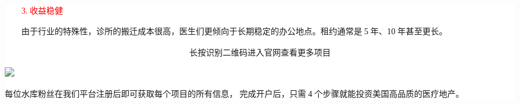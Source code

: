 <p style="margin-left:28px;">
<span style="font-family:PMingLiU;color:rgb(255,0,0);font-size:14px;">
              3.
             </span>
<span style="font-family:PMingLiU;color:rgb(255,0,0);font-size:14px;">
<span style="font-family:PMingLiU;">
               收益稳健
              </span>
</span>
</p>
<p style="text-indent: 2em;">
<span style="font-family:PMingLiU;font-size:14px;">
<span style="font-family:PMingLiU;">
               由于行业的特殊性，诊所的搬迁成本很高，医生们更倾向于长期稳定的办公地点。租约通常是
              </span>
              5 年、10 年甚至更长。
             </span>
</p>
</td>
</tr>
<tr>
<td align="center" style="padding: 0px 7px;border-left-width: 1px;border-left-color: windowtext;border-right-width: 1px;border-right-color: windowtext;border-top: none;border-bottom: none;" valign="middle" width="568">
<p>
<span style="color:rgb(255,0,0);font-size:14px;">
</span>
</p>
<p style="text-align:center;">
<span style="font-family:PMingLiU;font-size:14px;">
<span style="font-family:PMingLiU;">
               长按识别二维码进入官网查看更多项目
              </span>
</span>
</p>
<p>
<span style="color:rgb(255,0,0);font-size:14px;">
</span>
</p>
<p>
<img class="" data-copyright="0" data-ratio="1" data-s="300,640" data-src="" data-type="png" data-w="144" src="{{ '/img/Ok4hZ0tV6r65AfNJAQ89wnqiapbMOTN3mwBLymRaGZ9CqyQEXE8Nhbw8iaIB7WTwqlUxV6GbomQg5Jos9vxmjZkQ.png' | prepend: site.img | replace: '//','/' }}" style=""/>
</p>
</td>
</tr>
<tr>
<td align="center" style="padding: 0px 7px;border-left-width: 1px;border-left-color: windowtext;border-right-width: 1px;border-right-color: windowtext;border-top: none;border-bottom: none;" valign="middle" width="568">
<p>
<span style="font-family:PMingLiU;font-size:14px;">
<span style="font-family:PMingLiU;">
               每位水库粉丝在我们平台注册后即可获取每个项目的所有信息，
              </span>
<span style="font-family:PMingLiU;">
               完成开户后，只需
              </span>
              4 个步骤就能投资美国高品质的医疗地产。
             </span>
</p>
<p>
<span style="font-family:PMingLiU;font-size:14px;">
</span>
</p>